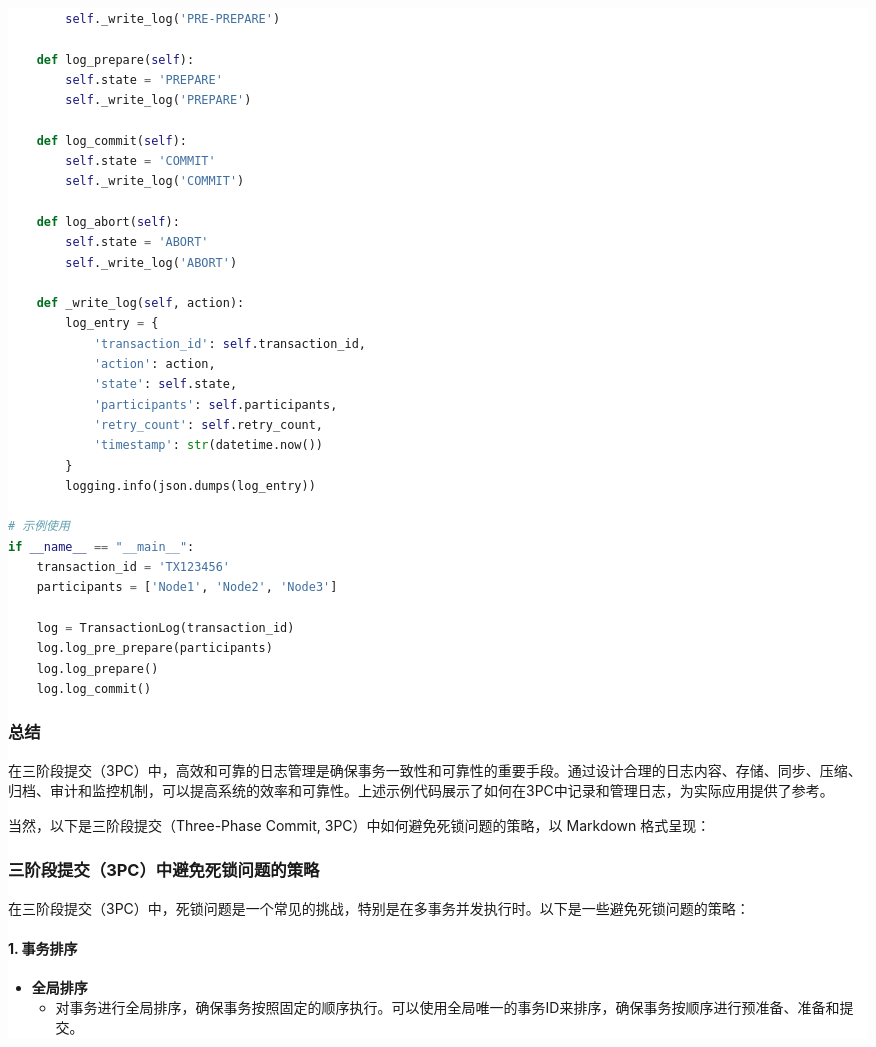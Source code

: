 ```python
        self._write_log('PRE-PREPARE')
    
    def log_prepare(self):
        self.state = 'PREPARE'
        self._write_log('PREPARE')
    
    def log_commit(self):
        self.state = 'COMMIT'
        self._write_log('COMMIT')
    
    def log_abort(self):
        self.state = 'ABORT'
        self._write_log('ABORT')
    
    def _write_log(self, action):
        log_entry = {
            'transaction_id': self.transaction_id,
            'action': action,
            'state': self.state,
            'participants': self.participants,
            'retry_count': self.retry_count,
            'timestamp': str(datetime.now())
        }
        logging.info(json.dumps(log_entry))

# 示例使用
if __name__ == "__main__":
    transaction_id = 'TX123456'
    participants = ['Node1', 'Node2', 'Node3']
    
    log = TransactionLog(transaction_id)
    log.log_pre_prepare(participants)
    log.log_prepare()
    log.log_commit()
```


### 总结

在三阶段提交（3PC）中，高效和可靠的日志管理是确保事务一致性和可靠性的重要手段。通过设计合理的日志内容、存储、同步、压缩、归档、审计和监控机制，可以提高系统的效率和可靠性。上述示例代码展示了如何在3PC中记录和管理日志，为实际应用提供了参考。

当然，以下是三阶段提交（Three-Phase Commit, 3PC）中如何避免死锁问题的策略，以 Markdown 格式呈现：

### 三阶段提交（3PC）中避免死锁问题的策略

在三阶段提交（3PC）中，死锁问题是一个常见的挑战，特别是在多事务并发执行时。以下是一些避免死锁问题的策略：

#### 1. 事务排序

- **全局排序**
  - 对事务进行全局排序，确保事务按照固定的顺序执行。可以使用全局唯一的事务ID来排序，确保事务按顺序进行预准备、准备和提交。
